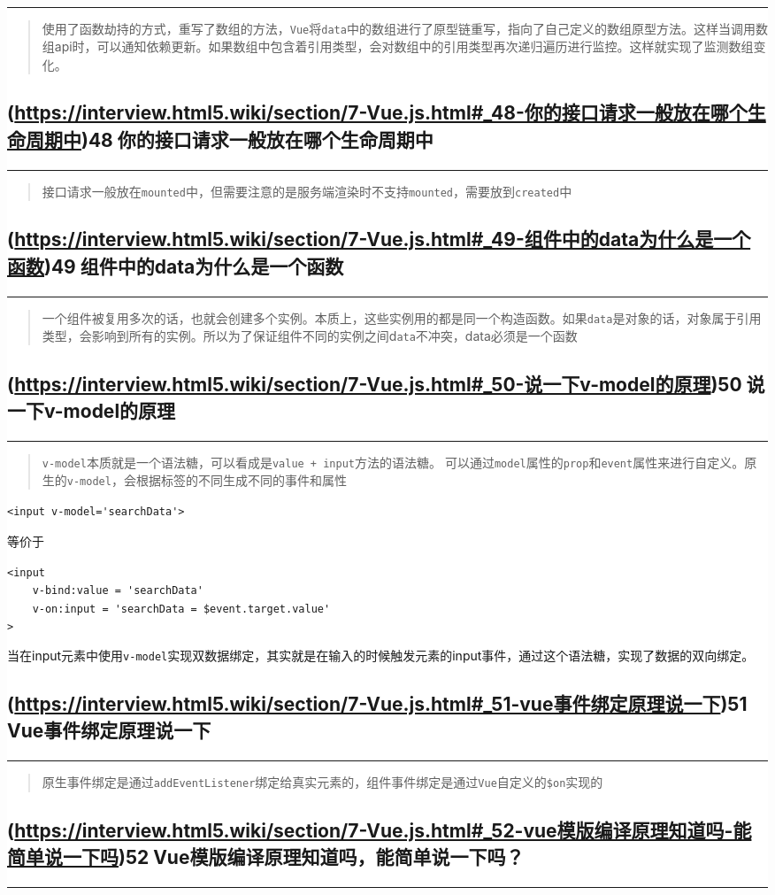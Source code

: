 ------

> 使用了函数劫持的方式，重写了数组的方法，`Vue`将`data`中的数组进行了原型链重写，指向了自己定义的数组原型方法。这样当调用数组api时，可以通知依赖更新。如果数组中包含着引用类型，会对数组中的引用类型再次递归遍历进行监控。这样就实现了监测数组变化。

## (https://interview.html5.wiki/section/7-Vue.js.html#_48-你的接口请求一般放在哪个生命周期中)48 你的接口请求一般放在哪个生命周期中

------

> 接口请求一般放在`mounted`中，但需要注意的是服务端渲染时不支持`mounted`，需要放到`created`中

## (https://interview.html5.wiki/section/7-Vue.js.html#_49-组件中的data为什么是一个函数)49 组件中的data为什么是一个函数

------

> 一个组件被复用多次的话，也就会创建多个实例。本质上，这些实例用的都是同一个构造函数。如果`data`是对象的话，对象属于引用类型，会影响到所有的实例。所以为了保证组件不同的实例之间d`ata`不冲突，data必须是一个函数

## (https://interview.html5.wiki/section/7-Vue.js.html#_50-说一下v-model的原理)50 说一下v-model的原理

------

> `v-model`本质就是一个语法糖，可以看成是`value + input`方法的语法糖。 可以通过`model`属性的`prop`和`event`属性来进行自定义。原生的`v-model`，会根据标签的不同生成不同的事件和属性

```text
<input v-model='searchData'> 
```

等价于

```text
<input 
	v-bind:value = 'searchData'
	v-on:input = 'searchData = $event.target.value'
> 
```

当在input元素中使用`v-model`实现双数据绑定，其实就是在输入的时候触发元素的input事件，通过这个语法糖，实现了数据的双向绑定。

## (https://interview.html5.wiki/section/7-Vue.js.html#_51-vue事件绑定原理说一下)51 Vue事件绑定原理说一下

------

> 原生事件绑定是通过`addEventListener`绑定给真实元素的，组件事件绑定是通过`Vue`自定义的`$on`实现的

## (https://interview.html5.wiki/section/7-Vue.js.html#_52-vue模版编译原理知道吗-能简单说一下吗)52 Vue模版编译原理知道吗，能简单说一下吗？

------
